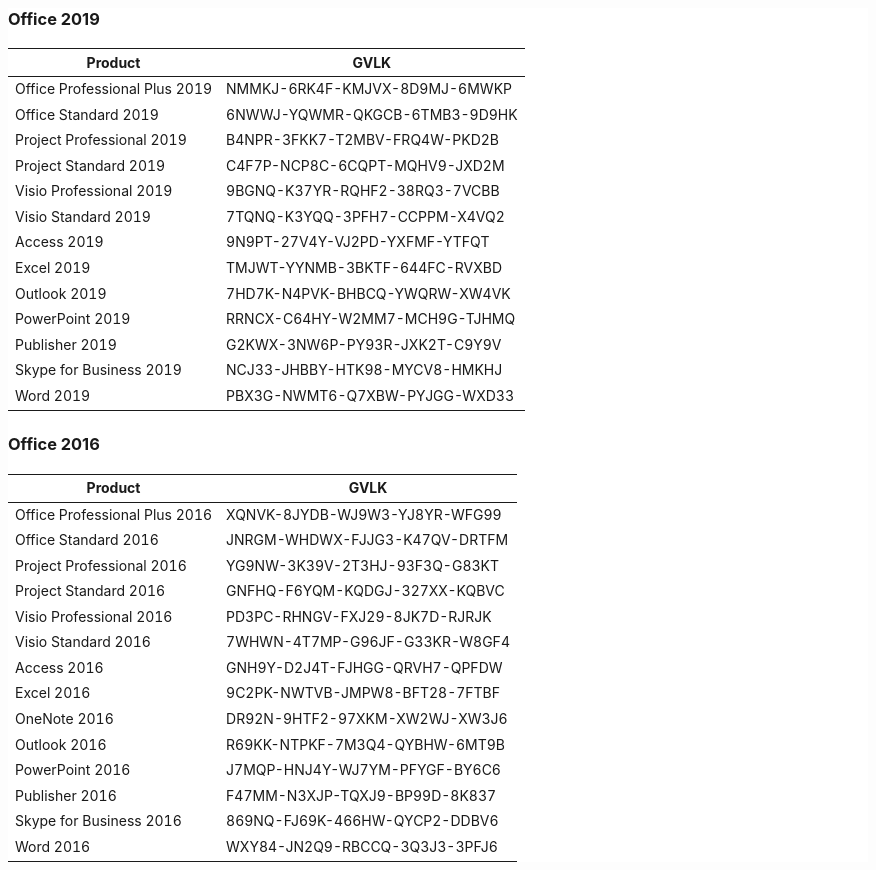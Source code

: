 ### Office 2019

| **Product**                   | **GVLK**                      |
| ----------------------------- | ----------------------------- |
| Office Professional Plus 2019 | NMMKJ-6RK4F-KMJVX-8D9MJ-6MWKP |
| Office Standard 2019          | 6NWWJ-YQWMR-QKGCB-6TMB3-9D9HK |
| Project Professional 2019     | B4NPR-3FKK7-T2MBV-FRQ4W-PKD2B |
| Project Standard 2019         | C4F7P-NCP8C-6CQPT-MQHV9-JXD2M |
| Visio Professional 2019       | 9BGNQ-K37YR-RQHF2-38RQ3-7VCBB |
| Visio Standard 2019           | 7TQNQ-K3YQQ-3PFH7-CCPPM-X4VQ2 |
| Access 2019                   | 9N9PT-27V4Y-VJ2PD-YXFMF-YTFQT |
| Excel 2019                    | TMJWT-YYNMB-3BKTF-644FC-RVXBD |
| Outlook 2019                  | 7HD7K-N4PVK-BHBCQ-YWQRW-XW4VK |
| PowerPoint 2019               | RRNCX-C64HY-W2MM7-MCH9G-TJHMQ |
| Publisher 2019                | G2KWX-3NW6P-PY93R-JXK2T-C9Y9V |
| Skype for Business 2019       | NCJ33-JHBBY-HTK98-MYCV8-HMKHJ |
| Word 2019                     | PBX3G-NWMT6-Q7XBW-PYJGG-WXD33 |

### Office 2016

| **Product**                   | **GVLK**                      |
| ----------------------------- | ----------------------------- |
| Office Professional Plus 2016 | XQNVK-8JYDB-WJ9W3-YJ8YR-WFG99 |
| Office Standard 2016          | JNRGM-WHDWX-FJJG3-K47QV-DRTFM |
| Project Professional 2016     | YG9NW-3K39V-2T3HJ-93F3Q-G83KT |
| Project Standard 2016         | GNFHQ-F6YQM-KQDGJ-327XX-KQBVC |
| Visio Professional 2016       | PD3PC-RHNGV-FXJ29-8JK7D-RJRJK |
| Visio Standard 2016           | 7WHWN-4T7MP-G96JF-G33KR-W8GF4 |
| Access 2016                   | GNH9Y-D2J4T-FJHGG-QRVH7-QPFDW |
| Excel 2016                    | 9C2PK-NWTVB-JMPW8-BFT28-7FTBF |
| OneNote 2016                  | DR92N-9HTF2-97XKM-XW2WJ-XW3J6 |
| Outlook 2016                  | R69KK-NTPKF-7M3Q4-QYBHW-6MT9B |
| PowerPoint 2016               | J7MQP-HNJ4Y-WJ7YM-PFYGF-BY6C6 |
| Publisher 2016                | F47MM-N3XJP-TQXJ9-BP99D-8K837 |
| Skype for Business 2016       | 869NQ-FJ69K-466HW-QYCP2-DDBV6 |
| Word 2016                     | WXY84-JN2Q9-RBCCQ-3Q3J3-3PFJ6 |
